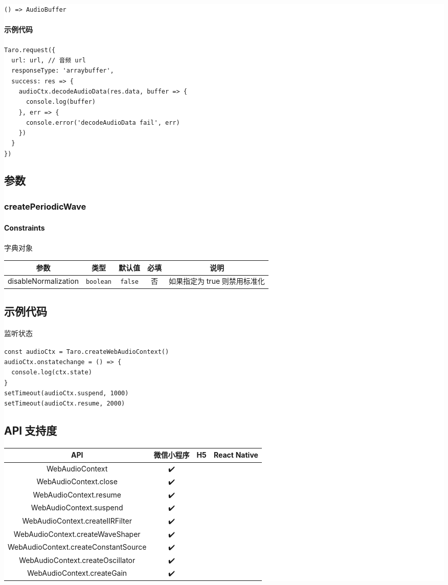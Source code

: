 ```tsx
() => AudioBuffer
```

#### 示例代码

```tsx
Taro.request({
  url: url, // 音频 url
  responseType: 'arraybuffer',
  success: res => {
    audioCtx.decodeAudioData(res.data, buffer => {
      console.log(buffer)
    }, err => {
      console.error('decodeAudioData fail', err)
    })
  }
})
```

## 参数

### createPeriodicWave

#### Constraints

字典对象

| 参数 | 类型 | 默认值 | 必填 | 说明 |
| --- | --- | :---: | :---: | --- |
| disableNormalization | `boolean` | `false` | 否 | 如果指定为 true 则禁用标准化 |

## 示例代码

监听状态

```tsx
const audioCtx = Taro.createWebAudioContext()
audioCtx.onstatechange = () => {
  console.log(ctx.state)
}
setTimeout(audioCtx.suspend, 1000)
setTimeout(audioCtx.resume, 2000)
```

## API 支持度

| API | 微信小程序 | H5 | React Native |
| :---: | :---: | :---: | :---: |
| WebAudioContext | ✔️ |  |  |
| WebAudioContext.close | ✔️ |  |  |
| WebAudioContext.resume | ✔️ |  |  |
| WebAudioContext.suspend | ✔️ |  |  |
| WebAudioContext.createIIRFilter | ✔️ |  |  |
| WebAudioContext.createWaveShaper | ✔️ |  |  |
| WebAudioContext.createConstantSource | ✔️ |  |  |
| WebAudioContext.createOscillator | ✔️ |  |  |
| WebAudioContext.createGain | ✔️ |  |  |